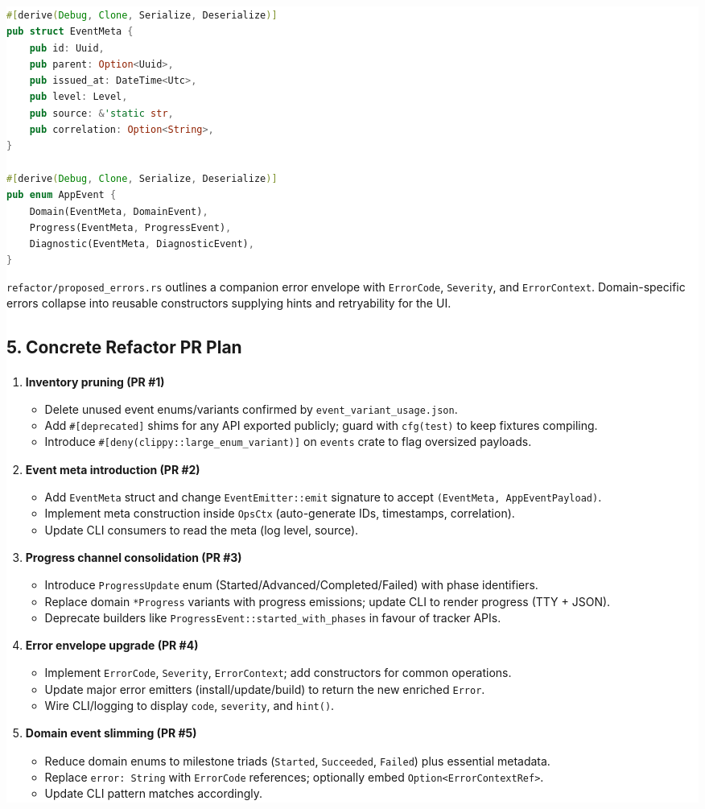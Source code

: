 ```rust
#[derive(Debug, Clone, Serialize, Deserialize)]
pub struct EventMeta {
    pub id: Uuid,
    pub parent: Option<Uuid>,
    pub issued_at: DateTime<Utc>,
    pub level: Level,
    pub source: &'static str,
    pub correlation: Option<String>,
}

#[derive(Debug, Clone, Serialize, Deserialize)]
pub enum AppEvent {
    Domain(EventMeta, DomainEvent),
    Progress(EventMeta, ProgressEvent),
    Diagnostic(EventMeta, DiagnosticEvent),
}
```

`refactor/proposed_errors.rs` outlines a companion error envelope with `ErrorCode`, `Severity`, and `ErrorContext`. Domain-specific errors collapse into reusable constructors supplying hints and retryability for the UI.

## 5. Concrete Refactor PR Plan
1. **Inventory pruning (PR #1)**
   - Delete unused event enums/variants confirmed by `event_variant_usage.json`.
   - Add `#[deprecated]` shims for any API exported publicly; guard with `cfg(test)` to keep fixtures compiling.
   - Introduce `#[deny(clippy::large_enum_variant)]` on `events` crate to flag oversized payloads.

2. **Event meta introduction (PR #2)**
   - Add `EventMeta` struct and change `EventEmitter::emit` signature to accept `(EventMeta, AppEventPayload)`.
   - Implement meta construction inside `OpsCtx` (auto-generate IDs, timestamps, correlation).
   - Update CLI consumers to read the meta (log level, source).

3. **Progress channel consolidation (PR #3)**
   - Introduce `ProgressUpdate` enum (Started/Advanced/Completed/Failed) with phase identifiers.
   - Replace domain `*Progress` variants with progress emissions; update CLI to render progress (TTY + JSON).
   - Deprecate builders like `ProgressEvent::started_with_phases` in favour of tracker APIs.

4. **Error envelope upgrade (PR #4)**
   - Implement `ErrorCode`, `Severity`, `ErrorContext`; add constructors for common operations.
   - Update major error emitters (install/update/build) to return the new enriched `Error`.
   - Wire CLI/logging to display `code`, `severity`, and `hint()`.

5. **Domain event slimming (PR #5)**
   - Reduce domain enums to milestone triads (`Started`, `Succeeded`, `Failed`) plus essential metadata.
   - Replace `error: String` with `ErrorCode` references; optionally embed `Option<ErrorContextRef>`.
   - Update CLI pattern matches accordingly.

